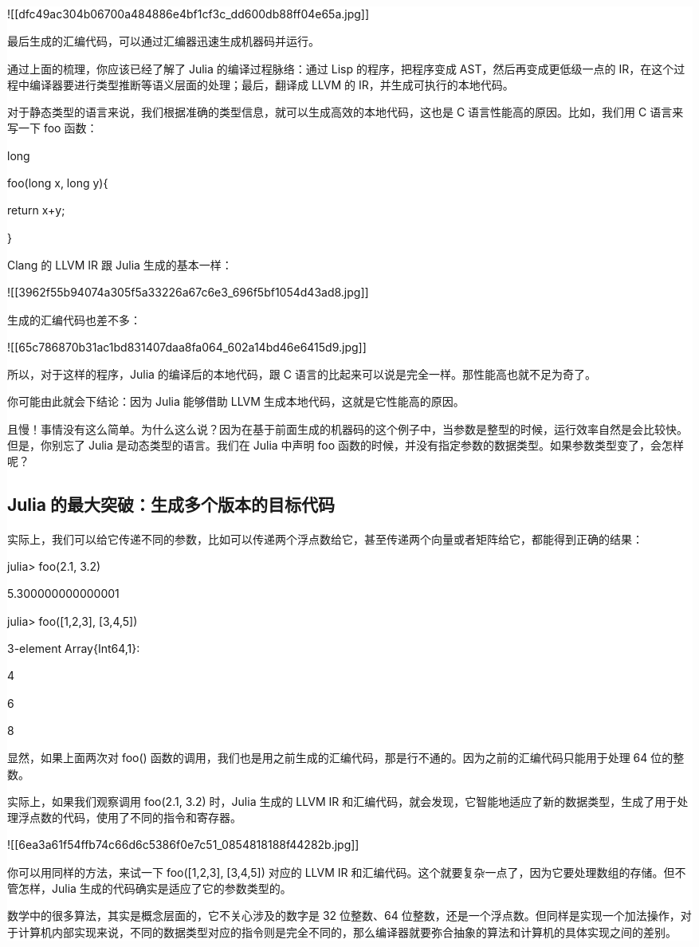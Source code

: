 ![[dfc49ac304b06700a484886e4bf1cf3c_dd600db88ff04e65a.jpg]]

最后生成的汇编代码，可以通过汇编器迅速生成机器码并运行。

通过上面的梳理，你应该已经了解了 Julia 的编译过程脉络：通过 Lisp 的程序，把程序变成 AST，然后再变成更低级一点的 IR，在这个过程中编译器要进行类型推断等语义层面的处理；最后，翻译成 LLVM 的 IR，并生成可执行的本地代码。

对于静态类型的语言来说，我们根据准确的类型信息，就可以生成高效的本地代码，这也是 C 语言性能高的原因。比如，我们用 C 语言来写一下 foo 函数：

long 

 foo(long x, long y){

return x+y;

}

Clang 的 LLVM IR 跟 Julia 生成的基本一样：

![[3962f55b94074a305f5a33226a67c6e3_696f5bf1054d43ad8.jpg]]

生成的汇编代码也差不多：

![[65c786870b31ac1bd831407daa8fa064_602a14bd46e6415d9.jpg]]

所以，对于这样的程序，Julia 的编译后的本地代码，跟 C 语言的比起来可以说是完全一样。那性能高也就不足为奇了。

你可能由此就会下结论：因为 Julia 能够借助 LLVM 生成本地代码，这就是它性能高的原因。

且慢！事情没有这么简单。为什么这么说？因为在基于前面生成的机器码的这个例子中，当参数是整型的时候，运行效率自然是会比较快。但是，你别忘了 Julia 是动态类型的语言。我们在 Julia 中声明 foo 函数的时候，并没有指定参数的数据类型。如果参数类型变了，会怎样呢？

## Julia 的最大突破：生成多个版本的目标代码

实际上，我们可以给它传递不同的参数，比如可以传递两个浮点数给它，甚至传递两个向量或者矩阵给它，都能得到正确的结果：

julia> foo(2.1, 3.2)

5.300000000000001

julia> foo(\[1,2,3\], \[3,4,5\])

3-element Array{Int64,1}:

4

6

8

显然，如果上面两次对 foo() 函数的调用，我们也是用之前生成的汇编代码，那是行不通的。因为之前的汇编代码只能用于处理 64 位的整数。

实际上，如果我们观察调用 foo(2.1, 3.2) 时，Julia 生成的 LLVM IR 和汇编代码，就会发现，它智能地适应了新的数据类型，生成了用于处理浮点数的代码，使用了不同的指令和寄存器。

![[6ea3a61f54ffb74c66d6c5386f0e7c51_0854818188f44282b.jpg]]

你可以用同样的方法，来试一下 foo(\[1,2,3\], \[3,4,5\]) 对应的 LLVM IR 和汇编代码。这个就要复杂一点了，因为它要处理数组的存储。但不管怎样，Julia 生成的代码确实是适应了它的参数类型的。

数学中的很多算法，其实是概念层面的，它不关心涉及的数字是 32 位整数、64 位整数，还是一个浮点数。但同样是实现一个加法操作，对于计算机内部实现来说，不同的数据类型对应的指令则是完全不同的，那么编译器就要弥合抽象的算法和计算机的具体实现之间的差别。
